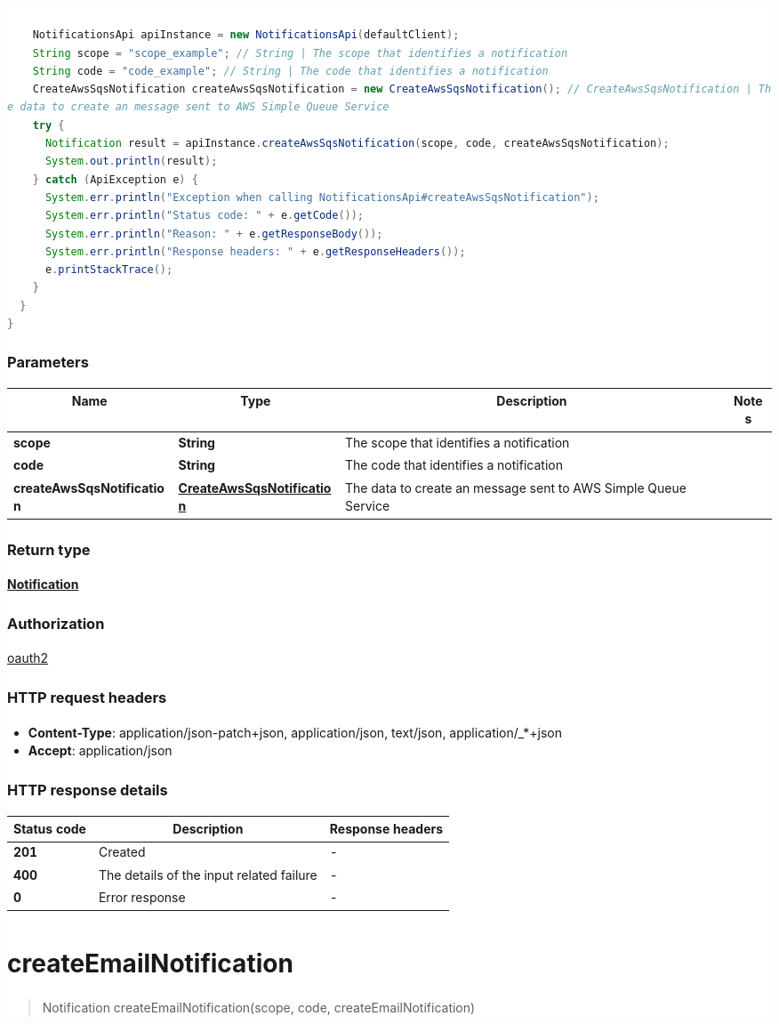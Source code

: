 ```java

    NotificationsApi apiInstance = new NotificationsApi(defaultClient);
    String scope = "scope_example"; // String | The scope that identifies a notification
    String code = "code_example"; // String | The code that identifies a notification
    CreateAwsSqsNotification createAwsSqsNotification = new CreateAwsSqsNotification(); // CreateAwsSqsNotification | The data to create an message sent to AWS Simple Queue Service
    try {
      Notification result = apiInstance.createAwsSqsNotification(scope, code, createAwsSqsNotification);
      System.out.println(result);
    } catch (ApiException e) {
      System.err.println("Exception when calling NotificationsApi#createAwsSqsNotification");
      System.err.println("Status code: " + e.getCode());
      System.err.println("Reason: " + e.getResponseBody());
      System.err.println("Response headers: " + e.getResponseHeaders());
      e.printStackTrace();
    }
  }
}
```

### Parameters

Name | Type | Description  | Notes
------------- | ------------- | ------------- | -------------
 **scope** | **String**| The scope that identifies a notification |
 **code** | **String**| The code that identifies a notification |
 **createAwsSqsNotification** | [**CreateAwsSqsNotification**](CreateAwsSqsNotification.md)| The data to create an message sent to AWS Simple Queue Service |

### Return type

[**Notification**](Notification.md)

### Authorization

[oauth2](../README.md#oauth2)

### HTTP request headers

 - **Content-Type**: application/json-patch+json, application/json, text/json, application/_*+json
 - **Accept**: application/json

### HTTP response details
| Status code | Description | Response headers |
|-------------|-------------|------------------|
**201** | Created |  -  |
**400** | The details of the input related failure |  -  |
**0** | Error response |  -  |

<a name="createEmailNotification"></a>
# **createEmailNotification**
> Notification createEmailNotification(scope, code, createEmailNotification)

